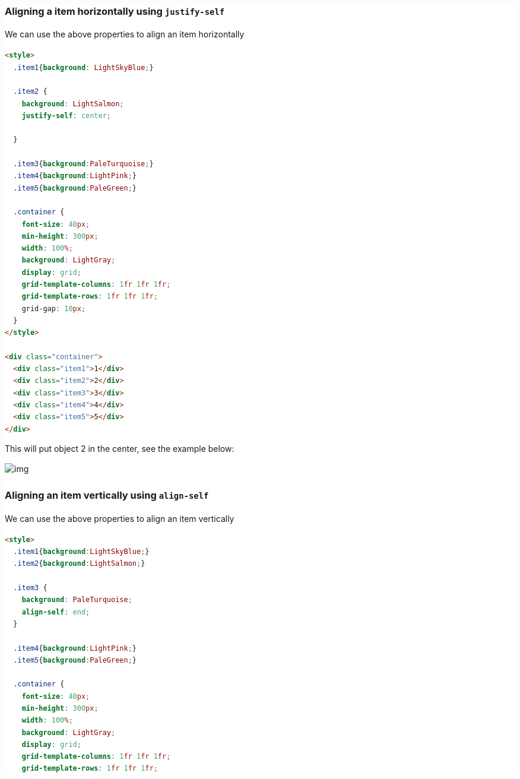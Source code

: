 ### Aligning a item horizontally using `justify-self`
We can use the above properties to align an item horizontally
```HTML
<style>
  .item1{background: LightSkyBlue;}

  .item2 {
    background: LightSalmon;
    justify-self: center;

  }

  .item3{background:PaleTurquoise;}
  .item4{background:LightPink;}
  .item5{background:PaleGreen;}

  .container {
    font-size: 40px;
    min-height: 300px;
    width: 100%;
    background: LightGray;
    display: grid;
    grid-template-columns: 1fr 1fr 1fr;
    grid-template-rows: 1fr 1fr 1fr;
    grid-gap: 10px;
  }
</style>

<div class="container">
  <div class="item1">1</div>
  <div class="item2">2</div>
  <div class="item3">3</div>
  <div class="item4">4</div>
  <div class="item5">5</div>
</div>
```
This will put object 2 in the center, see the example below:

![img](https://i.imgur.com/jM775r3.png)

### Aligning an item vertically using `align-self`
We can use the above properties to align an item vertically
```HTML
<style>
  .item1{background:LightSkyBlue;}
  .item2{background:LightSalmon;}

  .item3 {
    background: PaleTurquoise;
    align-self: end;
  }

  .item4{background:LightPink;}
  .item5{background:PaleGreen;}

  .container {
    font-size: 40px;
    min-height: 300px;
    width: 100%;
    background: LightGray;
    display: grid;
    grid-template-columns: 1fr 1fr 1fr;
    grid-template-rows: 1fr 1fr 1fr;
```